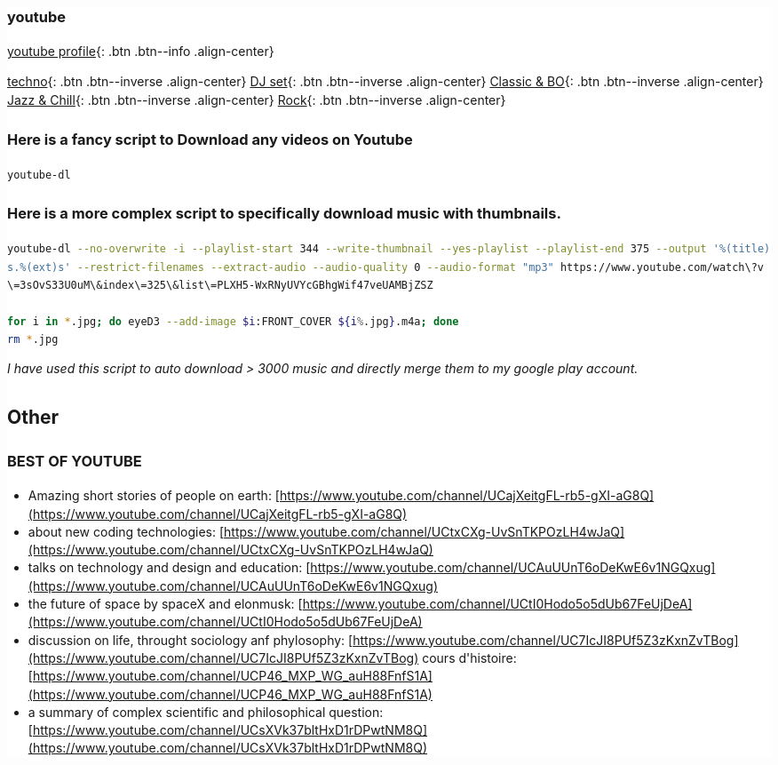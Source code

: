 ### youtube

[youtube profile](https://www.youtube.com/c/JeremieKalfon){: .btn .btn--info .align-center}

[techno](https://www.youtube.com/playlist?list=PLXH5-WxRNyUVYcGBhgWif47veUAMBjZSZ){: .btn .btn--inverse .align-center}
[DJ set](https://www.youtube.com/playlist?list=PLXH5-WxRNyUVbwYTIVYrb5XWEWaz4B1el){: .btn .btn--inverse .align-center}
[Classic & BO](https://www.youtube.com/playlist?list=PLXH5-WxRNyUXmLymCJ9QIi5GpAN1yAdhU){: .btn .btn--inverse .align-center}
[Jazz & Chill](https://www.youtube.com/playlist?list=PLXH5-WxRNyUUi9vaa-rQNm1SngPXriy21){: .btn .btn--inverse .align-center}
[Rock](https://www.youtube.com/playlist?list=PLXH5-WxRNyUVSoS6LtX0moXFBhghLoAoG){: .btn .btn--inverse .align-center}


### Here is a fancy script to Download any videos on Youtube

`youtube-dl`

### Here is a more complex script to specifically download music with thumbnails. 

```bash
youtube-dl --no-overwrite -i --playlist-start 344 --write-thumbnail --yes-playlist --playlist-end 375 --output '%(title)s.%(ext)s' --restrict-filenames --extract-audio --audio-quality 0 --audio-format "mp3" https://www.youtube.com/watch\?v\=3sOvS33U0uM\&index\=325\&list\=PLXH5-WxRNyUVYcGBhgWif47veUAMBjZSZ

for i in *.jpg; do eyeD3 --add-image $i:FRONT_COVER ${i%.jpg}.m4a; done
rm *.jpg
```
_I have used this script to auto download > 3000 music and directly merge them to my google play account._

## Other

### BEST OF YOUTUBE 

- Amazing short stories of people on earth: [https://www.youtube.com/channel/UCajXeitgFL-rb5-gXI-aG8Q](https://www.youtube.com/channel/UCajXeitgFL-rb5-gXI-aG8Q)
- about new coding technologies: [https://www.youtube.com/channel/UCtxCXg-UvSnTKPOzLH4wJaQ](https://www.youtube.com/channel/UCtxCXg-UvSnTKPOzLH4wJaQ)
- talks on technology and design and education: [https://www.youtube.com/channel/UCAuUUnT6oDeKwE6v1NGQxug](https://www.youtube.com/channel/UCAuUUnT6oDeKwE6v1NGQxug)
- the future of space by spaceX and elonmusk: [https://www.youtube.com/channel/UCtI0Hodo5o5dUb67FeUjDeA](https://www.youtube.com/channel/UCtI0Hodo5o5dUb67FeUjDeA)
- discussion on life, throught sociology anf phylosophy: [https://www.youtube.com/channel/UC7IcJI8PUf5Z3zKxnZvTBog](https://www.youtube.com/channel/UC7IcJI8PUf5Z3zKxnZvTBog)
cours d'histoire: [https://www.youtube.com/channel/UCP46_MXP_WG_auH88FnfS1A](https://www.youtube.com/channel/UCP46_MXP_WG_auH88FnfS1A)
- a summary of complex scientific and philosophical question: [https://www.youtube.com/channel/UCsXVk37bltHxD1rDPwtNM8Q](https://www.youtube.com/channel/UCsXVk37bltHxD1rDPwtNM8Q)
